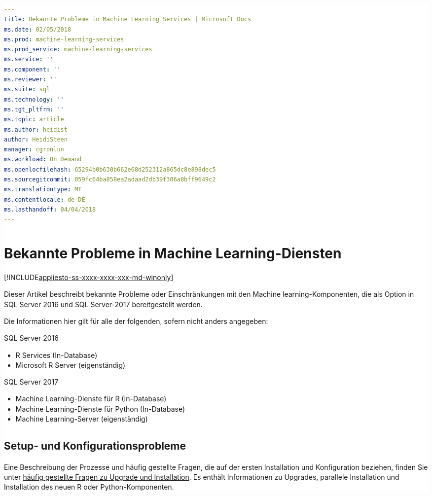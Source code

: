 ```yaml
---
title: Bekannte Probleme in Machine Learning Services | Microsoft Docs
ms.date: 02/05/2018
ms.prod: machine-learning-services
ms.prod_service: machine-learning-services
ms.service: ''
ms.component: ''
ms.reviewer: ''
ms.suite: sql
ms.technology: ''
ms.tgt_pltfrm: ''
ms.topic: article
ms.author: heidist
author: HeidiSteen
manager: cgronlun
ms.workload: On Demand
ms.openlocfilehash: 65294b0b630b662e68d252312a865dc8e898dec5
ms.sourcegitcommit: 059fc64ba858ea2adaad2db39f306a8bff9649c2
ms.translationtype: MT
ms.contentlocale: de-DE
ms.lasthandoff: 04/04/2018
---
```

# <a name="known-issues-in-machine-learning-services"></a>Bekannte Probleme in Machine Learning-Diensten
[!INCLUDE[appliesto-ss-xxxx-xxxx-xxx-md-winonly](../includes/appliesto-ss-xxxx-xxxx-xxx-md-winonly.md)]

Dieser Artikel beschreibt bekannte Probleme oder Einschränkungen mit den Machine learning-Komponenten, die als Option in SQL Server 2016 und SQL Server-2017 bereitgestellt werden.

Die Informationen hier gilt für alle der folgenden, sofern nicht anders angegeben:

SQL Server 2016

- R Services (In-Database)
- Microsoft R Server (eigenständig)

SQL Server 2017

- Machine Learning-Dienste für R (In-Database)
- Machine Learning-Dienste für Python (In-Database)
- Machine Learning-Server (eigenständig)

## <a name="setup-and-configuration-issues"></a>Setup- und Konfigurationsprobleme

Eine Beschreibung der Prozesse und häufig gestellte Fragen, die auf der ersten Installation und Konfiguration beziehen, finden Sie unter [häufig gestellte Fragen zu Upgrade und Installation](r/upgrade-and-installation-faq-sql-server-r-services.md). Es enthält Informationen zu Upgrades, parallele Installation und Installation des neuen R oder Python-Komponenten.
